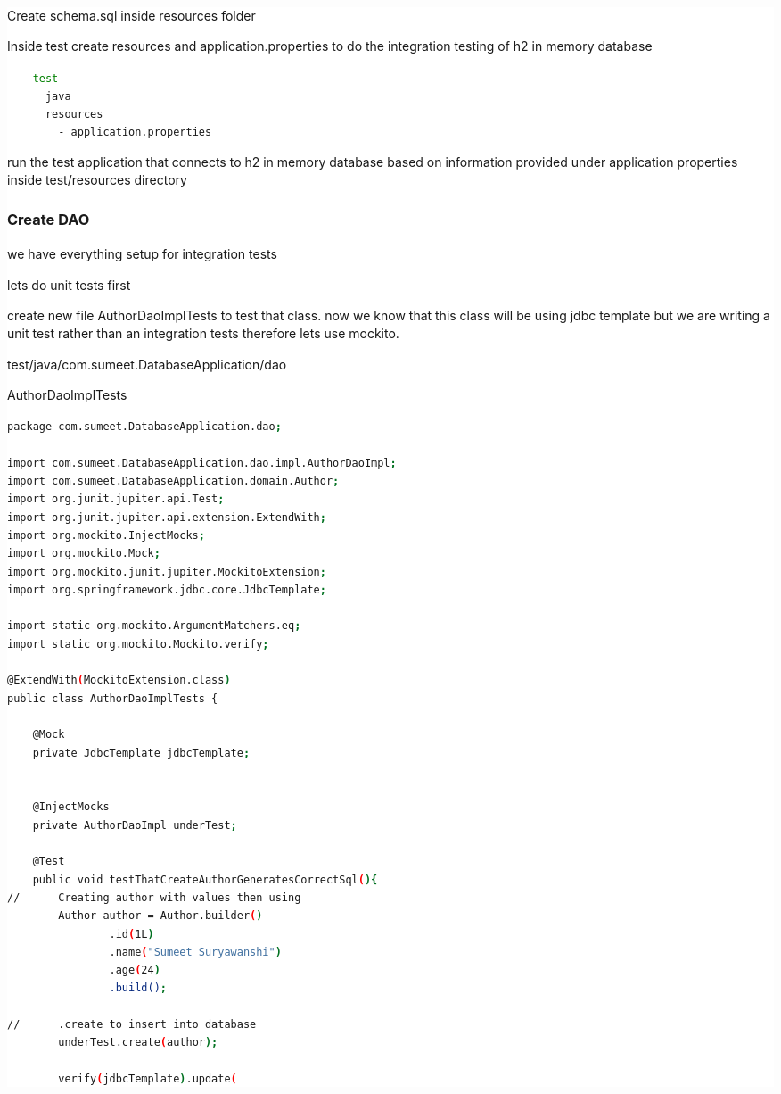 Create schema.sql inside resources folder


Inside test create resources and application.properties to do the integration testing of h2 in memory database

```bash
    test
      java
      resources
        - application.properties
```
 
run the test application that connects to h2 in memory database based on information provided under application properties inside test/resources directory

### Create DAO

we have everything setup for integration tests

lets do unit tests first

create new file AuthorDaoImplTests to test that class.
now we know that this class will be using jdbc template but we are writing a unit test rather than an integration tests therefore lets use mockito.

test/java/com.sumeet.DatabaseApplication/dao

AuthorDaoImplTests

```bash
package com.sumeet.DatabaseApplication.dao;

import com.sumeet.DatabaseApplication.dao.impl.AuthorDaoImpl;
import com.sumeet.DatabaseApplication.domain.Author;
import org.junit.jupiter.api.Test;
import org.junit.jupiter.api.extension.ExtendWith;
import org.mockito.InjectMocks;
import org.mockito.Mock;
import org.mockito.junit.jupiter.MockitoExtension;
import org.springframework.jdbc.core.JdbcTemplate;

import static org.mockito.ArgumentMatchers.eq;
import static org.mockito.Mockito.verify;

@ExtendWith(MockitoExtension.class)
public class AuthorDaoImplTests {

    @Mock
    private JdbcTemplate jdbcTemplate;


    @InjectMocks
    private AuthorDaoImpl underTest;

    @Test
    public void testThatCreateAuthorGeneratesCorrectSql(){
//      Creating author with values then using
        Author author = Author.builder()
                .id(1L)
                .name("Sumeet Suryawanshi")
                .age(24)
                .build();

//      .create to insert into database
        underTest.create(author);

        verify(jdbcTemplate).update(
```